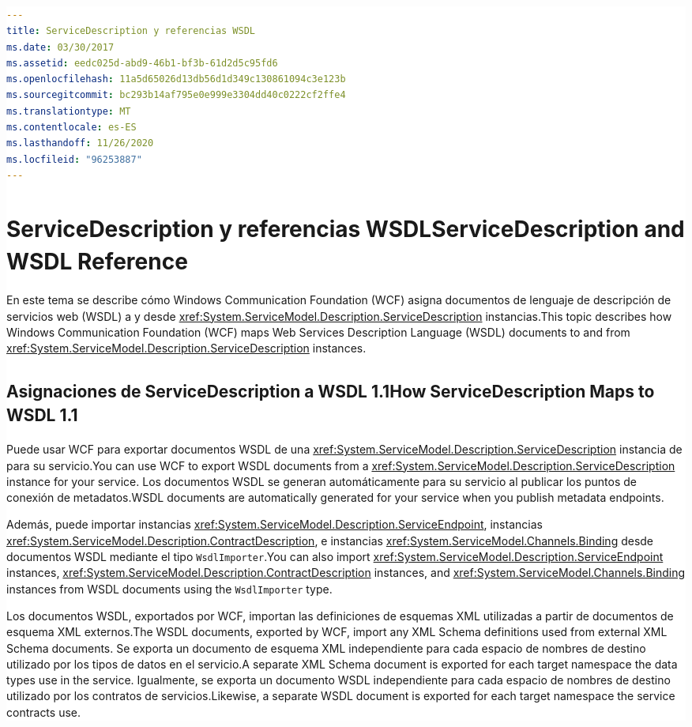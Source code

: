 ```yaml
---
title: ServiceDescription y referencias WSDL
ms.date: 03/30/2017
ms.assetid: eedc025d-abd9-46b1-bf3b-61d2d5c95fd6
ms.openlocfilehash: 11a5d65026d13db56d1d349c130861094c3e123b
ms.sourcegitcommit: bc293b14af795e0e999e3304dd40c0222cf2ffe4
ms.translationtype: MT
ms.contentlocale: es-ES
ms.lasthandoff: 11/26/2020
ms.locfileid: "96253887"
---
```

# <a name="servicedescription-and-wsdl-reference"></a><span data-ttu-id="99c41-102">ServiceDescription y referencias WSDL</span><span class="sxs-lookup"><span data-stu-id="99c41-102">ServiceDescription and WSDL Reference</span></span>

<span data-ttu-id="99c41-103">En este tema se describe cómo Windows Communication Foundation (WCF) asigna documentos de lenguaje de descripción de servicios web (WSDL) a y desde <xref:System.ServiceModel.Description.ServiceDescription> instancias.</span><span class="sxs-lookup"><span data-stu-id="99c41-103">This topic describes how Windows Communication Foundation (WCF) maps Web Services Description Language (WSDL) documents to and from <xref:System.ServiceModel.Description.ServiceDescription> instances.</span></span>  
  
## <a name="how-servicedescription-maps-to-wsdl-11"></a><span data-ttu-id="99c41-104">Asignaciones de ServiceDescription a WSDL 1.1</span><span class="sxs-lookup"><span data-stu-id="99c41-104">How ServiceDescription Maps to WSDL 1.1</span></span>  

 <span data-ttu-id="99c41-105">Puede usar WCF para exportar documentos WSDL de una <xref:System.ServiceModel.Description.ServiceDescription> instancia de para su servicio.</span><span class="sxs-lookup"><span data-stu-id="99c41-105">You can use WCF to export WSDL documents from a <xref:System.ServiceModel.Description.ServiceDescription> instance for your service.</span></span> <span data-ttu-id="99c41-106">Los documentos WSDL se generan automáticamente para su servicio al publicar los puntos de conexión de metadatos.</span><span class="sxs-lookup"><span data-stu-id="99c41-106">WSDL documents are automatically generated for your service when you publish metadata endpoints.</span></span>  
  
 <span data-ttu-id="99c41-107">Además, puede importar instancias <xref:System.ServiceModel.Description.ServiceEndpoint>, instancias <xref:System.ServiceModel.Description.ContractDescription>, e instancias <xref:System.ServiceModel.Channels.Binding> desde documentos WSDL mediante el tipo `WsdlImporter`.</span><span class="sxs-lookup"><span data-stu-id="99c41-107">You can also import <xref:System.ServiceModel.Description.ServiceEndpoint> instances, <xref:System.ServiceModel.Description.ContractDescription> instances, and <xref:System.ServiceModel.Channels.Binding> instances from WSDL documents using the `WsdlImporter` type.</span></span>  
  
 <span data-ttu-id="99c41-108">Los documentos WSDL, exportados por WCF, importan las definiciones de esquemas XML utilizadas a partir de documentos de esquema XML externos.</span><span class="sxs-lookup"><span data-stu-id="99c41-108">The WSDL documents, exported by WCF, import any XML Schema definitions used from external XML Schema documents.</span></span> <span data-ttu-id="99c41-109">Se exporta un documento de esquema XML independiente para cada espacio de nombres de destino utilizado por los tipos de datos en el servicio.</span><span class="sxs-lookup"><span data-stu-id="99c41-109">A separate XML Schema document is exported for each target namespace the data types use in the service.</span></span> <span data-ttu-id="99c41-110">Igualmente, se exporta un documento WSDL independiente para cada espacio de nombres de destino utilizado por los contratos de servicios.</span><span class="sxs-lookup"><span data-stu-id="99c41-110">Likewise, a separate WSDL document is exported for each target namespace the service contracts use.</span></span>  
  